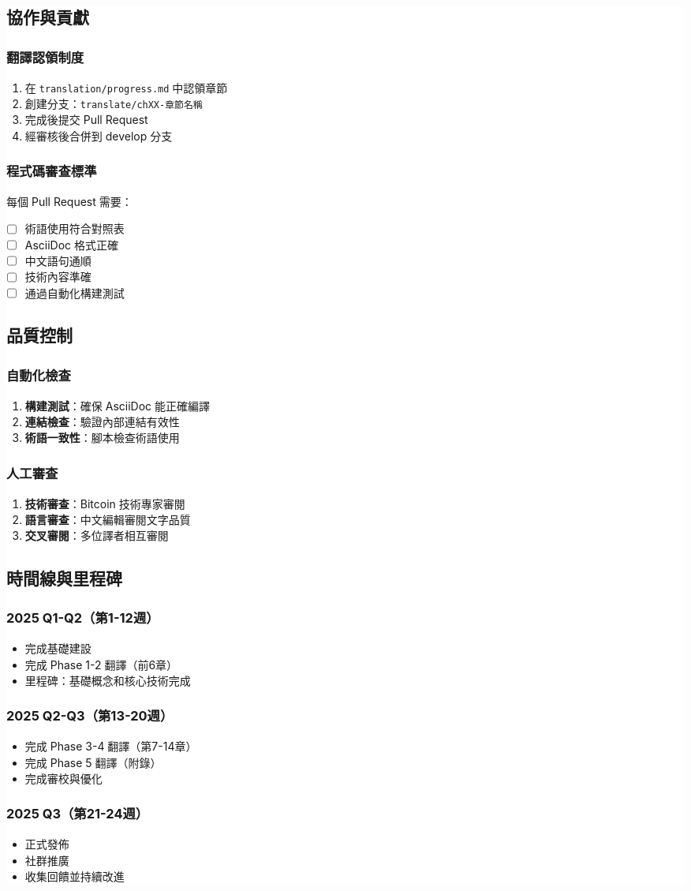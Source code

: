 ## 協作與貢獻

### 翻譯認領制度

1. 在 `translation/progress.md` 中認領章節
2. 創建分支：`translate/chXX-章節名稱`
3. 完成後提交 Pull Request
4. 經審核後合併到 develop 分支

### 程式碼審查標準

每個 Pull Request 需要：
- [ ] 術語使用符合對照表
- [ ] AsciiDoc 格式正確
- [ ] 中文語句通順
- [ ] 技術內容準確
- [ ] 通過自動化構建測試

## 品質控制

### 自動化檢查

1. **構建測試**：確保 AsciiDoc 能正確編譯
2. **連結檢查**：驗證內部連結有效性
3. **術語一致性**：腳本檢查術語使用

### 人工審查

1. **技術審查**：Bitcoin 技術專家審閱
2. **語言審查**：中文編輯審閱文字品質
3. **交叉審閱**：多位譯者相互審閱

## 時間線與里程碑

### 2025 Q1-Q2（第1-12週）
- 完成基礎建設
- 完成 Phase 1-2 翻譯（前6章）
- 里程碑：基礎概念和核心技術完成

### 2025 Q2-Q3（第13-20週）
- 完成 Phase 3-4 翻譯（第7-14章）
- 完成 Phase 5 翻譯（附錄）
- 完成審校與優化

### 2025 Q3（第21-24週）
- 正式發佈
- 社群推廣
- 收集回饋並持續改進
